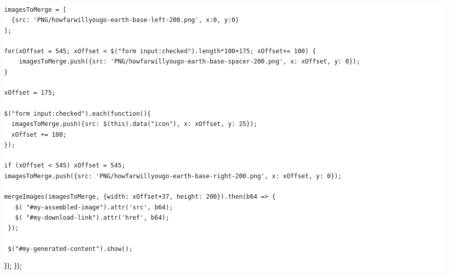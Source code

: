     imagesToMerge = [
      {src: 'PNG/howfarwillyougo-earth-base-left-200.png', x:0, y:0}
    ];

    for(xOffset = 545; xOffset < $("form input:checked").length*100+175; xOffset+= 100) {
        imagesToMerge.push({src: 'PNG/howfarwillyougo-earth-base-spacer-200.png', x: xOffset, y: 0});
    }

    xOffset = 175;

    $("form input:checked").each(function(){
      imagesToMerge.push({src: $(this).data("icon"), x: xOffset, y: 25});
      xOffset += 100;
    });

    if (xOffset < 545) xOffset = 545;
    imagesToMerge.push({src: 'PNG/howfarwillyougo-earth-base-right-200.png', x: xOffset, y: 0});

    mergeImages(imagesToMerge, {width: xOffset+37, height: 200}).then(b64 => {
       $( "#my-assembled-image").attr('src', b64);
       $( "#my-download-link").attr('href', b64);
     });

     $("#my-generated-content").show();
   });
 });
</script>


  </body>
</html>
